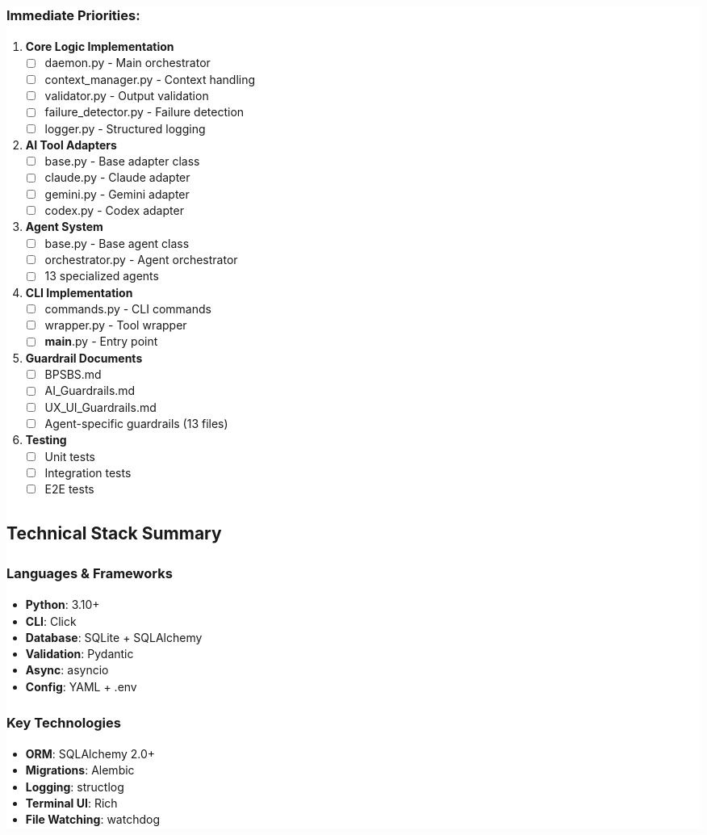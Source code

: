 ### Immediate Priorities:
1. **Core Logic Implementation**
   - [ ] daemon.py - Main orchestrator
   - [ ] context_manager.py - Context handling
   - [ ] validator.py - Output validation
   - [ ] failure_detector.py - Failure detection
   - [ ] logger.py - Structured logging

2. **AI Tool Adapters**
   - [ ] base.py - Base adapter class
   - [ ] claude.py - Claude adapter
   - [ ] gemini.py - Gemini adapter
   - [ ] codex.py - Codex adapter

3. **Agent System**
   - [ ] base.py - Base agent class
   - [ ] orchestrator.py - Agent orchestrator
   - [ ] 13 specialized agents

4. **CLI Implementation**
   - [ ] commands.py - CLI commands
   - [ ] wrapper.py - Tool wrapper
   - [ ] __main__.py - Entry point

5. **Guardrail Documents**
   - [ ] BPSBS.md
   - [ ] AI_Guardrails.md
   - [ ] UX_UI_Guardrails.md
   - [ ] Agent-specific guardrails (13 files)

6. **Testing**
   - [ ] Unit tests
   - [ ] Integration tests
   - [ ] E2E tests

## Technical Stack Summary

### Languages & Frameworks
- **Python**: 3.10+
- **CLI**: Click
- **Database**: SQLite + SQLAlchemy
- **Validation**: Pydantic
- **Async**: asyncio
- **Config**: YAML + .env

### Key Technologies
- **ORM**: SQLAlchemy 2.0+
- **Migrations**: Alembic
- **Logging**: structlog
- **Terminal UI**: Rich
- **File Watching**: watchdog
